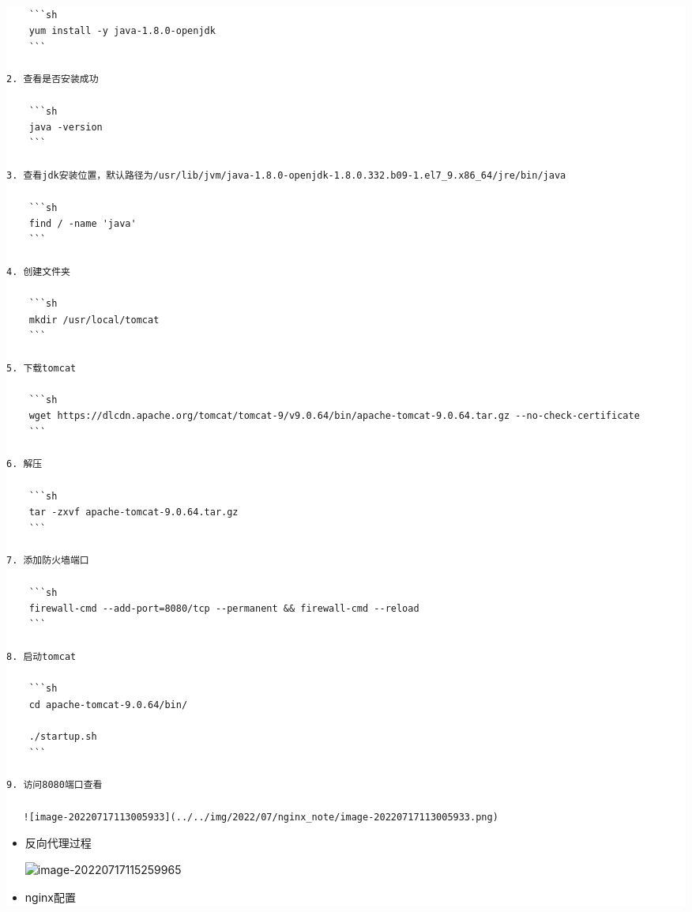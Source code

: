         ```sh
        yum install -y java-1.8.0-openjdk
        ```

    2. 查看是否安装成功

        ```sh
        java -version
        ```

    3. 查看jdk安装位置，默认路径为/usr/lib/jvm/java-1.8.0-openjdk-1.8.0.332.b09-1.el7_9.x86_64/jre/bin/java

        ```sh
        find / -name 'java'
        ```

    4. 创建文件夹

        ```sh
        mkdir /usr/local/tomcat
        ```

    5. 下载tomcat

        ```sh
        wget https://dlcdn.apache.org/tomcat/tomcat-9/v9.0.64/bin/apache-tomcat-9.0.64.tar.gz --no-check-certificate
        ```

    6. 解压

        ```sh
        tar -zxvf apache-tomcat-9.0.64.tar.gz
        ```

    7. 添加防火墙端口

        ```sh
        firewall-cmd --add-port=8080/tcp --permanent && firewall-cmd --reload
        ```

    8. 启动tomcat

        ```sh
        cd apache-tomcat-9.0.64/bin/
        
        ./startup.sh
        ```

    9. 访问8080端口查看

       ![image-20220717113005933](../../img/2022/07/nginx_note/image-20220717113005933.png)

- 反向代理过程

  ![image-20220717115259965](../../img/2022/07/nginx_note/image-20220717115259965.png)

- nginx配置
